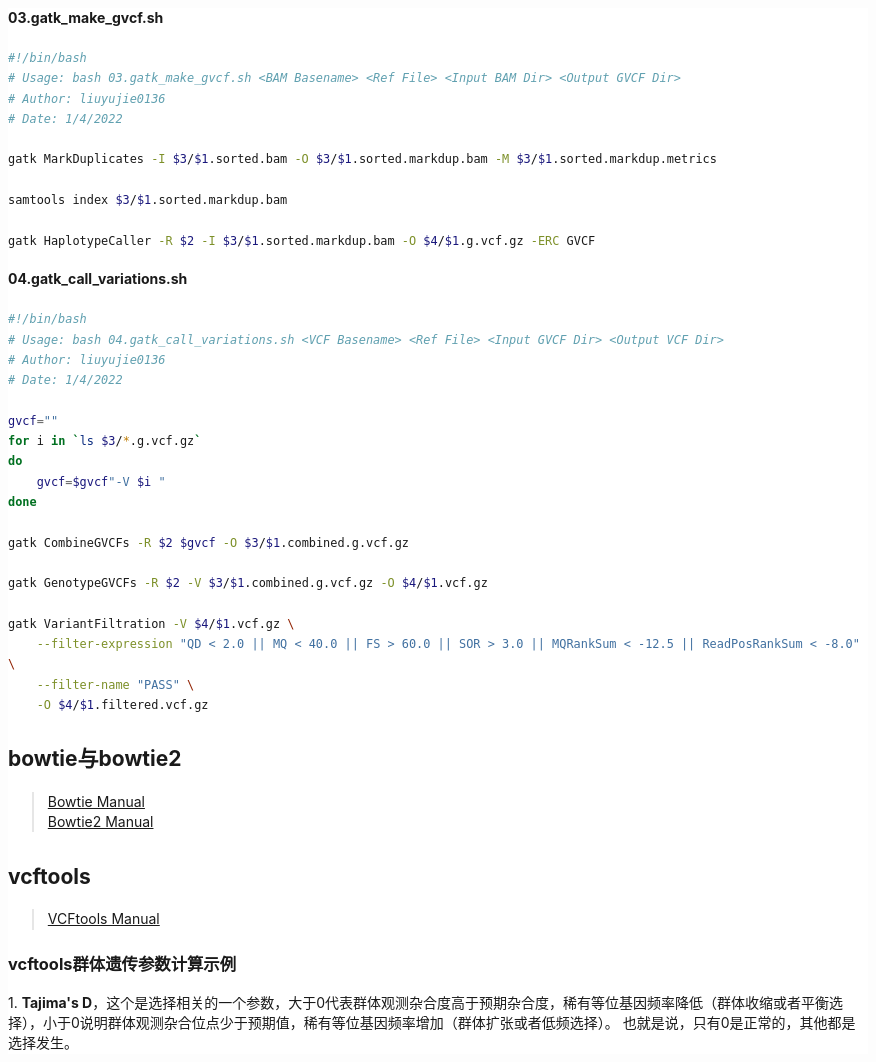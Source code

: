 #### 03.gatk_make_gvcf.sh
```bash
#!/bin/bash
# Usage: bash 03.gatk_make_gvcf.sh <BAM Basename> <Ref File> <Input BAM Dir> <Output GVCF Dir>
# Author: liuyujie0136
# Date: 1/4/2022

gatk MarkDuplicates -I $3/$1.sorted.bam -O $3/$1.sorted.markdup.bam -M $3/$1.sorted.markdup.metrics

samtools index $3/$1.sorted.markdup.bam

gatk HaplotypeCaller -R $2 -I $3/$1.sorted.markdup.bam -O $4/$1.g.vcf.gz -ERC GVCF
```

#### 04.gatk_call_variations.sh
```bash
#!/bin/bash
# Usage: bash 04.gatk_call_variations.sh <VCF Basename> <Ref File> <Input GVCF Dir> <Output VCF Dir>
# Author: liuyujie0136
# Date: 1/4/2022

gvcf=""
for i in `ls $3/*.g.vcf.gz`
do
    gvcf=$gvcf"-V $i "
done

gatk CombineGVCFs -R $2 $gvcf -O $3/$1.combined.g.vcf.gz

gatk GenotypeGVCFs -R $2 -V $3/$1.combined.g.vcf.gz -O $4/$1.vcf.gz

gatk VariantFiltration -V $4/$1.vcf.gz \
    --filter-expression "QD < 2.0 || MQ < 40.0 || FS > 60.0 || SOR > 3.0 || MQRankSum < -12.5 || ReadPosRankSum < -8.0" \
    --filter-name "PASS" \
    -O $4/$1.filtered.vcf.gz
```


## bowtie与bowtie2
> [Bowtie Manual](http://bowtie-bio.sourceforge.net/manual.shtml)  
> [Bowtie2 Manual](http://bowtie-bio.sourceforge.net/bowtie2/manual.shtml)


## vcftools
> [VCFtools Manual](https://vcftools.github.io/man_latest.html)

### vcftools群体遗传参数计算示例

1\. **Tajima's D**，这个是选择相关的一个参数，大于0代表群体观测杂合度高于预期杂合度，稀有等位基因频率降低（群体收缩或者平衡选择），小于0说明群体观测杂合位点少于预期值，稀有等位基因频率增加（群体扩张或者低频选择）。 也就是说，只有0是正常的，其他都是选择发生。
